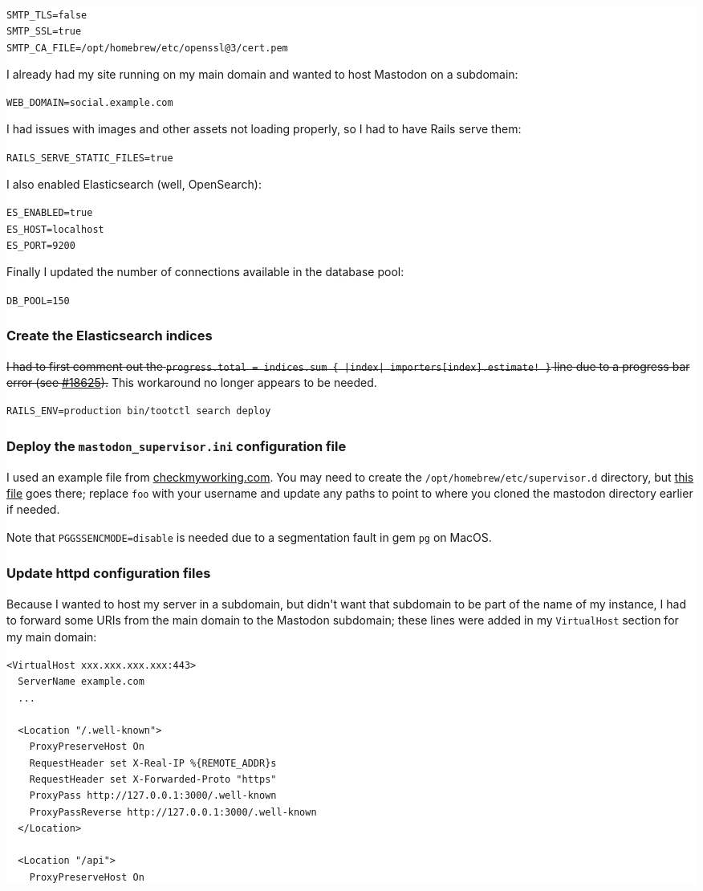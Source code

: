 ```
SMTP_TLS=false
SMTP_SSL=true
SMTP_CA_FILE=/opt/homebrew/etc/openssl@3/cert.pem
```

I already had my site running on my main domain and wanted to host Mastodon on a subdomain:

```
WEB_DOMAIN=social.example.com
```

I had issues with images and other assets not loading properly, so I had to have Rails serve them:

```
RAILS_SERVE_STATIC_FILES=true
```

I also enabled Elasticsearch (well, OpenSearch):

```
ES_ENABLED=true
ES_HOST=localhost
ES_PORT=9200
```

Finally I updated the number of connections available in the database pool:

```
DB_POOL=150
```

### Create the Elasticsearch indices

~~I had to first comment out the `progress.total = indices.sum { |index| importers[index].estimate! }` line due to a progress bar error (see [#18625](https://github.com/mastodon/mastodon/issues/18625)).~~ This workaround no longer appears to be needed.

```
RAILS_ENV=production bin/tootctl search deploy
```

### Deploy the `mastodon_supervisor.ini` configuration file

I used an example file from [checkmyworking.com](https://checkmyworking.com/posts/2022/11/mastodon-admin-experiences/). You may need to create the `/opt/homebrew/etc/supervisor.d` directory, but [this file](mastodon_supervisor.ini) goes there; replace `foo` with your username and update any paths to point to where you cloned the mastodon directory earlier if needed.

Note that `PGGSSENCMODE=disable` is needed due to a segmentation fault in gem `pg` on MacOS.

### Update httpd configuration files

Because I wanted to host my server in a subdomain, but didn't want that subdomain to be part of the name of my instance, I had to forward some URIs from the main domain to the Mastodon subdomain; these lines were added in my `VirtualHost` section for my main domain:

```
<VirtualHost xxx.xxx.xxx.xxx:443>
  ServerName example.com
  ...

  <Location "/.well-known">
    ProxyPreserveHost On
    RequestHeader set X-Real-IP %{REMOTE_ADDR}s
    RequestHeader set X-Forwarded-Proto "https"
    ProxyPass http://127.0.0.1:3000/.well-known
    ProxyPassReverse http://127.0.0.1:3000/.well-known
  </Location>

  <Location "/api">
    ProxyPreserveHost On
```